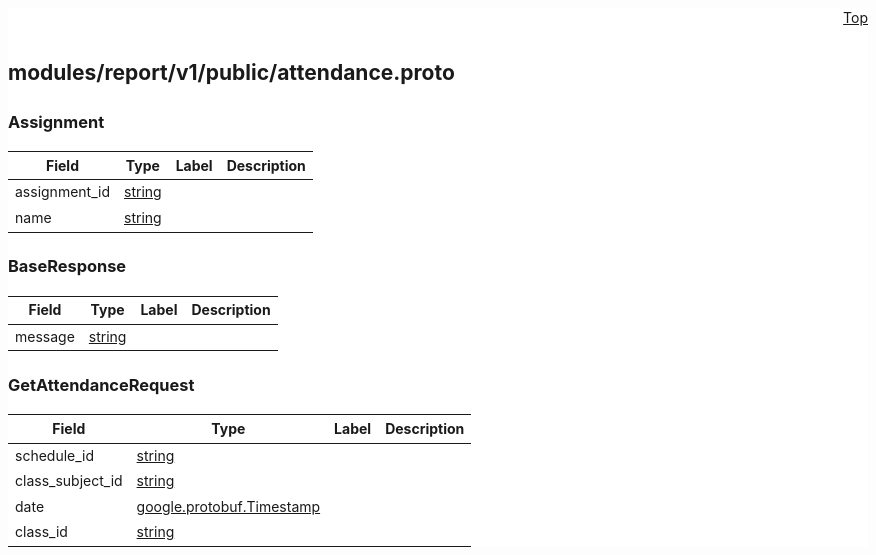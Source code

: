  



<a name="modules_report_v1_public_attendance-proto"></a>
<p align="right"><a href="#top">Top</a></p>

## modules/report/v1/public/attendance.proto



<a name="modules-report-v1-public-Assignment"></a>

### Assignment



| Field | Type | Label | Description |
| ----- | ---- | ----- | ----------- |
| assignment_id | [string](#string) |  |  |
| name | [string](#string) |  |  |






<a name="modules-report-v1-public-BaseResponse"></a>

### BaseResponse



| Field | Type | Label | Description |
| ----- | ---- | ----- | ----------- |
| message | [string](#string) |  |  |






<a name="modules-report-v1-public-GetAttendanceRequest"></a>

### GetAttendanceRequest



| Field | Type | Label | Description |
| ----- | ---- | ----- | ----------- |
| schedule_id | [string](#string) |  |  |
| class_subject_id | [string](#string) |  |  |
| date | [google.protobuf.Timestamp](#google-protobuf-Timestamp) |  |  |
| class_id | [string](#string) |  |  |





